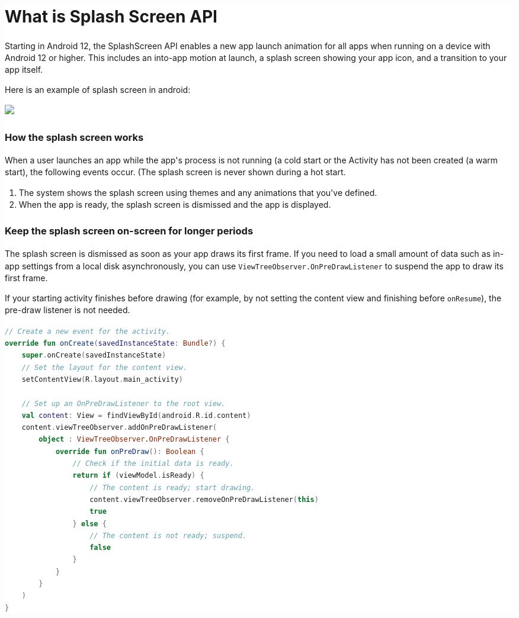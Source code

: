 # What is Splash Screen API

Starting in Android 12, the SplashScreen API enables a new app launch animation for all apps when running on a device with Android 12 or higher. This includes an into-app motion at launch, a splash screen showing your app icon, and a transition to your app itself.


Here is an example of splash screen in android:

![](https://developer.android.com/about/versions/12/images/splash-screen-gmail-example.gif)

### How the splash screen works

When a user launches an app while the app's process is not running (a cold start or the Activity has not been created (a warm start), the following events occur. (The splash screen is never shown during a hot start.

1.  The system shows the splash screen using themes and any animations that you've defined.
2.  When the app is ready, the splash screen is dismissed and the app is displayed.

### Keep the splash screen on-screen for longer periods

The splash screen is dismissed as soon as your app draws its first frame. If you need to load a small amount of data such as in-app settings from a local disk asynchronously, you can use `ViewTreeObserver.OnPreDrawListener` to suspend the app to draw its first frame.

If your starting activity finishes before drawing (for example, by not setting the content view and finishing before `onResume`), the pre-draw listener is not needed.

```kotlin
// Create a new event for the activity.
override fun onCreate(savedInstanceState: Bundle?) {
    super.onCreate(savedInstanceState)
    // Set the layout for the content view.
    setContentView(R.layout.main_activity)

    // Set up an OnPreDrawListener to the root view.
    val content: View = findViewById(android.R.id.content)
    content.viewTreeObserver.addOnPreDrawListener(
        object : ViewTreeObserver.OnPreDrawListener {
            override fun onPreDraw(): Boolean {
                // Check if the initial data is ready.
                return if (viewModel.isReady) {
                    // The content is ready; start drawing.
                    content.viewTreeObserver.removeOnPreDrawListener(this)
                    true
                } else {
                    // The content is not ready; suspend.
                    false
                }
            }
        }
    )
}
```
